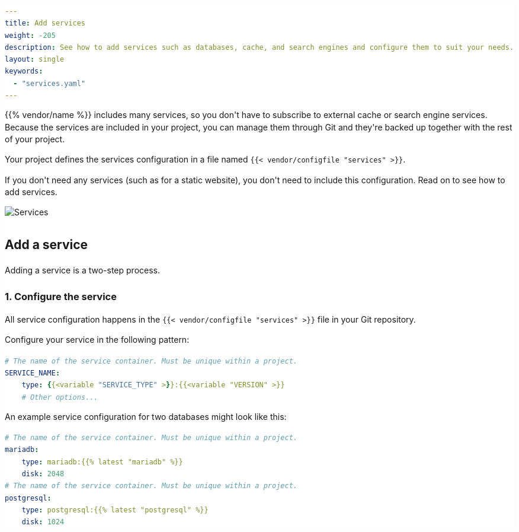 ```yaml
---
title: Add services
weight: -205
description: See how to add services such as databases, cache, and search engines and configure them to suit your needs.
layout: single
keywords:
  - "services.yaml"
---
```


{{% vendor/name %}} includes many services, so you don't have to subscribe to external cache or search engine services.
Because the services are included in your project, you can manage them through Git
and they're backed up together with the rest of your project.

Your project defines the services configuration in a file named `{{< vendor/configfile "services" >}}`.

If you don't need any services (such as for a static website), you don't need to include this configuration. Read on to see how to add services.

![Services](/images/management-console/relationships.png "0.50")

## Add a service

Adding a service is a two-step process.

### 1. Configure the service

All service configuration happens in the `{{< vendor/configfile "services" >}}` file in your Git repository.

Configure your service in the following pattern:

```yaml {configFile="services"}
# The name of the service container. Must be unique within a project.
SERVICE_NAME:
    type: {{<variable "SERVICE_TYPE" >}}:{{<variable "VERSION" >}}
    # Other options...
```

An example service configuration for two databases might look like this:

```yaml {configFile="services"}
# The name of the service container. Must be unique within a project.
mariadb:
    type: mariadb:{{% latest "mariadb" %}}
    disk: 2048
# The name of the service container. Must be unique within a project.
postgresql:
    type: postgresql:{{% latest "postgresql" %}}
    disk: 1024
```
